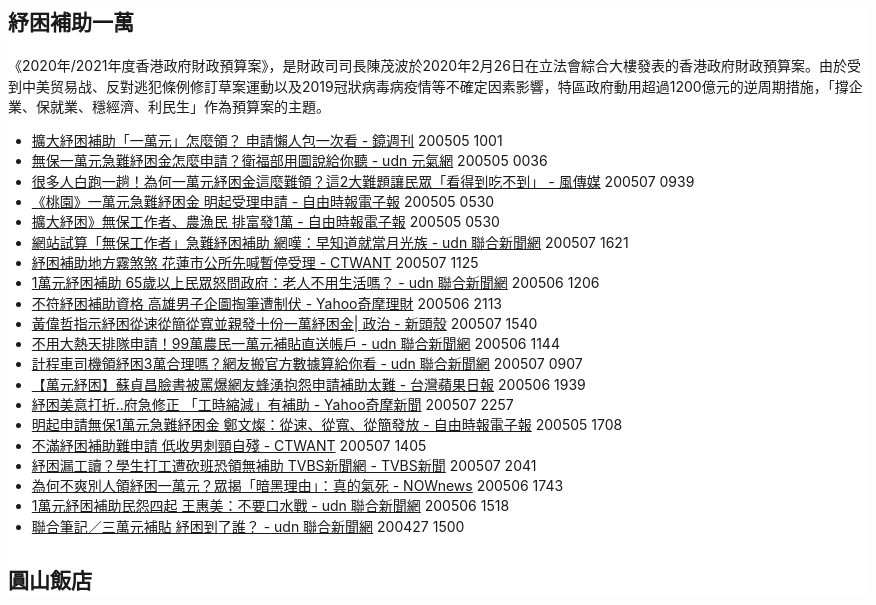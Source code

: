 ## 紓困補助一萬

《2020年/2021年度香港政府財政預算案》，是財政司司長陳茂波於2020年2月26日在立法會綜合大樓發表的香港政府財政預算案。由於受到中美贸易战、反對逃犯條例修訂草案運動以及2019冠狀病毒病疫情等不確定因素影響，特區政府動用超過1200億元的逆周期措施，「撐企業、保就業、穩經濟、利民生」作為預算案的主題。
- [擴大紓困補助「一萬元」怎麼領？ 申請懶人包一次看 - 鏡週刊](https://www.mirrormedia.mg/story/20200505edi007/ "擴大紓困補助「一萬元」怎麼領？ 申請懶人包一次看 - 鏡週刊") 200505 1001
- [無保一萬元急難紓困金怎麼申請？衛福部用圖說給你聽 - udn 元氣網](https://udn.com/news/story/120974/4539856 "無保一萬元急難紓困金怎麼申請？衛福部用圖說給你聽 - udn 元氣網") 200505 0036
- [很多人白跑一趟！為何一萬元紓困金這麼難領？這2大難題讓民眾「看得到吃不到」 - 風傳媒](https://www.storm.mg/lifestyle/2605983 "很多人白跑一趟！為何一萬元紓困金這麼難領？這2大難題讓民眾「看得到吃不到」 - 風傳媒") 200507 0939
- [《桃園》一萬元急難紓困金 明起受理申請 - 自由時報電子報](https://news.ltn.com.tw/news/life/paper/1370482 "《桃園》一萬元急難紓困金 明起受理申請 - 自由時報電子報") 200505 0530
- [擴大紓困》無保工作者、農漁民 排富發1萬 - 自由時報電子報](https://ec.ltn.com.tw/article/paper/1370385 "擴大紓困》無保工作者、農漁民 排富發1萬 - 自由時報電子報") 200505 0530
- [網站試算「無保工作者」急難紓困補助 網嘆：早知道就當月光族 - udn 聯合新聞網](https://udn.com/news/story/120974/4546622 "網站試算「無保工作者」急難紓困補助 網嘆：早知道就當月光族 - udn 聯合新聞網") 200507 1621
- [紓困補助地方霧煞煞 花蓮市公所先喊暫停受理 - CTWANT](https://www.ctwant.com/article/49793 "紓困補助地方霧煞煞 花蓮市公所先喊暫停受理 - CTWANT") 200507 1125
- [1萬元紓困補助 65歲以上民眾怒問政府：老人不用生活嗎？ - udn 聯合新聞網](https://udn.com/news/story/120974/4543266 "1萬元紓困補助 65歲以上民眾怒問政府：老人不用生活嗎？ - udn 聯合新聞網") 200506 1206
- [不符紓困補助資格 高雄男子企圖掏筆遭制伏 - Yahoo奇摩理財](https://tw.stock.yahoo.com/news/%E4%B8%8D%E7%AC%A6%E7%B4%93%E5%9B%B0%E8%A3%9C%E5%8A%A9%E8%B3%87%E6%A0%BC-%E9%AB%98%E9%9B%84%E7%94%B7%E5%AD%90%E4%BC%81%E5%9C%96%E6%8E%8F%E7%AD%86%E9%81%AD%E5%88%B6%E4%BC%8F-041356580.html "不符紓困補助資格 高雄男子企圖掏筆遭制伏 - Yahoo奇摩理財") 200506 2113
- [黃偉哲指示紓困從速從簡從寬並親發十份一萬紓困金| 政治 - 新頭殼](https://newtalk.tw/news/view/2020-05-07/403126 "黃偉哲指示紓困從速從簡從寬並親發十份一萬紓困金| 政治 - 新頭殼") 200507 1540
- [不用大熱天排隊申請！99萬農民一萬元補貼直送帳戶 - udn 聯合新聞網](https://udn.com/news/story/120974/4543198 "不用大熱天排隊申請！99萬農民一萬元補貼直送帳戶 - udn 聯合新聞網") 200506 1144
- [計程車司機領紓困3萬合理嗎？網友搬官方數據算給你看 - udn 聯合新聞網](https://udn.com/news/story/120974/4545546 "計程車司機領紓困3萬合理嗎？網友搬官方數據算給你看 - udn 聯合新聞網") 200507 0907
- [【萬元紓困】蘇貞昌臉書被罵爆網友蜂湧抱怨申請補助太難 - 台灣蘋果日報](https://tw.appledaily.com/politics/20200506/52DTSANXQMM74SYAV2XS2E2QHY/ "【萬元紓困】蘇貞昌臉書被罵爆網友蜂湧抱怨申請補助太難 - 台灣蘋果日報") 200506 1939
- [紓困美意打折..府急修正 「工時縮減」有補助 - Yahoo奇摩新聞](https://tw.news.yahoo.com/%E7%B4%93%E5%9B%B0%E7%BE%8E%E6%84%8F%E6%89%93%E6%8A%98-%E5%BA%9C%E6%80%A5%E4%BF%AE%E6%AD%A3-%E5%B7%A5%E6%99%82%E7%B8%AE%E6%B8%9B-%E6%9C%89%E8%A3%9C%E5%8A%A9-145705325.html "紓困美意打折..府急修正 「工時縮減」有補助 - Yahoo奇摩新聞") 200507 2257
- [明起申請無保1萬元急難紓困金 鄭文燦：從速、從寬、從簡發放 - 自由時報電子報](https://ec.ltn.com.tw/article/breakingnews/3155772 "明起申請無保1萬元急難紓困金 鄭文燦：從速、從寬、從簡發放 - 自由時報電子報") 200505 1708
- [不滿紓困補助難申請 低收男刺頸自殘 - CTWANT](https://www.ctwant.com/article/49841 "不滿紓困補助難申請 低收男刺頸自殘 - CTWANT") 200507 1405
- [紓困漏工讀？學生打工遭砍班恐領無補助 TVBS新聞網 - TVBS新聞](https://news.tvbs.com.tw/politics/1320679 "紓困漏工讀？學生打工遭砍班恐領無補助 TVBS新聞網 - TVBS新聞") 200507 2041
- [為何不爽別人領紓困一萬元？眾揭「暗黑理由」：真的氣死 - NOWnews](https://www.nownews.com/news/column/5004697 "為何不爽別人領紓困一萬元？眾揭「暗黑理由」：真的氣死 - NOWnews") 200506 1743
- [1萬元紓困補助民怨四起 王惠美：不要口水戰 - udn 聯合新聞網](https://udn.com/news/story/120974/4543893 "1萬元紓困補助民怨四起 王惠美：不要口水戰 - udn 聯合新聞網") 200506 1518
- [聯合筆記／三萬元補貼 紓困到了誰？ - udn 聯合新聞網](https://udn.com/news/story/7339/4523568 "聯合筆記／三萬元補貼 紓困到了誰？ - udn 聯合新聞網") 200427 1500

## 圓山飯店
